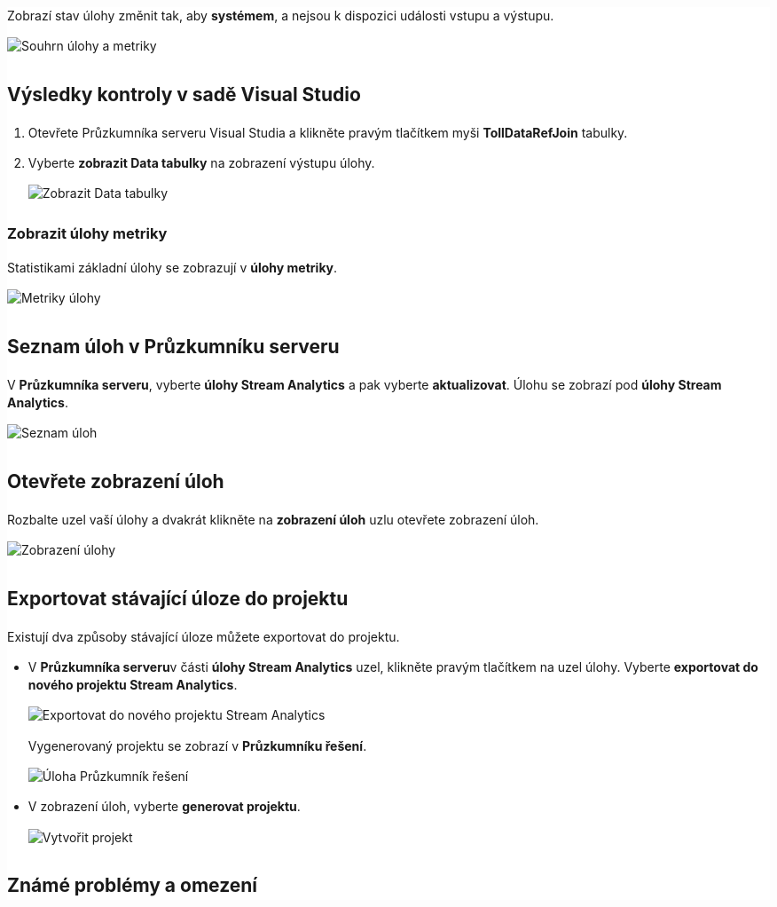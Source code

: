    Zobrazí stav úlohy změnit tak, aby **systémem**, a nejsou k dispozici události vstupu a výstupu.

   ![Souhrn úlohy a metriky](./media/stream-analytics-tools-for-vs/stream-analytics-tools-for-vs-start-job-03.png)

## <a name="check-results-in-visual-studio"></a>Výsledky kontroly v sadě Visual Studio
1. Otevřete Průzkumníka serveru Visual Studia a klikněte pravým tlačítkem myši **TollDataRefJoin** tabulky.

2. Vyberte **zobrazit Data tabulky** na zobrazení výstupu úlohy.
   
   ![Zobrazit Data tabulky](media/stream-analytics-tools-for-vs/stream-analytics-tools-for-vs-check-results.jpg)
   

### <a name="view-job-metrics"></a>Zobrazit úlohy metriky
Statistikami základní úlohy se zobrazují v **úlohy metriky**. 

![Metriky úlohy](./media/stream-analytics-tools-for-vs/stream-analytics-tools-for-vs-job-metrics-01.png)

 
## <a name="list-the-job-in-server-explorer"></a>Seznam úloh v Průzkumníku serveru
V **Průzkumníka serveru**, vyberte **úlohy Stream Analytics** a pak vyberte **aktualizovat**. Úlohu se zobrazí pod **úlohy Stream Analytics**.

![Seznam úloh](./media/stream-analytics-tools-for-vs/stream-analytics-tools-for-vs-list-jobs-01.png)


## <a name="open-the-job-view"></a>Otevřete zobrazení úloh
Rozbalte uzel vaší úlohy a dvakrát klikněte na **zobrazení úloh** uzlu otevřete zobrazení úloh.

![Zobrazení úlohy](./media/stream-analytics-tools-for-vs/stream-analytics-tools-for-vs-job-view-01.png)


## <a name="export-an-existing-job-to-a-project"></a>Exportovat stávající úloze do projektu
Existují dva způsoby stávající úloze můžete exportovat do projektu.
* V **Průzkumníka serveru**v části **úlohy Stream Analytics** uzel, klikněte pravým tlačítkem na uzel úlohy. Vyberte **exportovat do nového projektu Stream Analytics**.
   
   ![Exportovat do nového projektu Stream Analytics](./media/stream-analytics-tools-for-vs/stream-analytics-tools-for-vs-export-job-01.png)
   
   Vygenerovaný projektu se zobrazí v **Průzkumníku řešení**.
   
    ![Úloha Průzkumník řešení](./media/stream-analytics-tools-for-vs/stream-analytics-tools-for-vs-export-job-02.png)
   
* V zobrazení úloh, vyberte **generovat projektu**.
   
   ![Vytvořit projekt](./media/stream-analytics-tools-for-vs/stream-analytics-tools-for-vs-export-job-03.png)
   
## <a name="known-issues-and-limitations"></a>Známé problémy a omezení
 